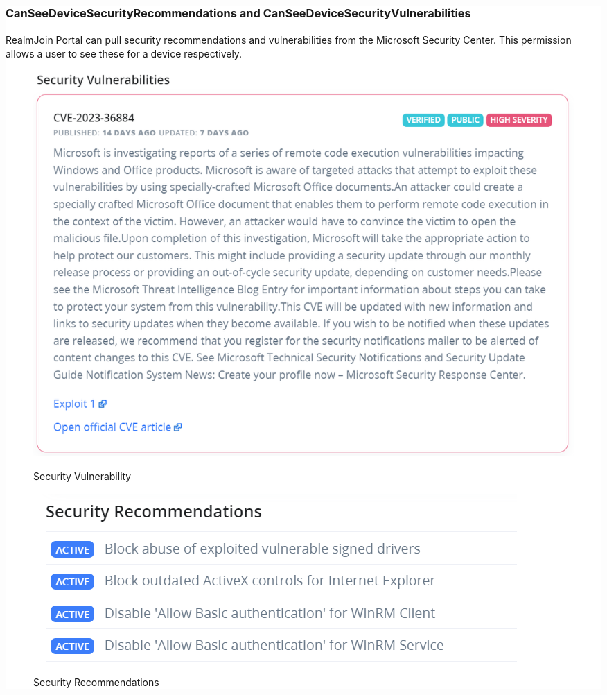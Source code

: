 ### CanSeeDeviceSecurityRecommendations and CanSeeDeviceSecurityVulnerabilities&#x20;

RealmJoin Portal can pull security recommendations and vulnerabilities from the Microsoft Security Center. This permission allows a user to see these for a device respectively.

<figure><img src="../../../.gitbook/assets/image (119).png" alt=""><figcaption><p>Security Vulnerability</p></figcaption></figure>

<figure><img src="../../../.gitbook/assets/image (247).png" alt=""><figcaption><p>Security Recommendations</p></figcaption></figure>
